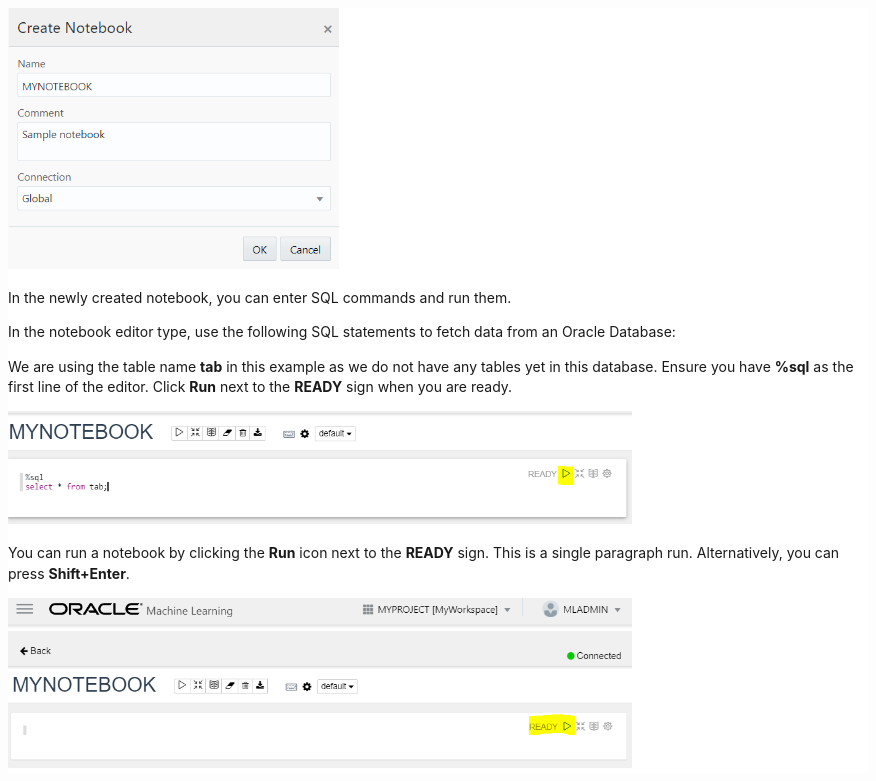 <img src="./media/image18.png" style="width:3.45238in;height:2.71559in" />

In the newly created notebook, you can enter SQL commands and run them.

In the notebook editor type, use the following SQL statements to fetch
data from an Oracle Database:

We are using the table name **tab** in this example as we do not have
any tables yet in this database. Ensure you have **%sql** as the first
line of the editor. Click **Run** next to the **READY** sign when you
are ready.

<img src="./media/image19.png" style="width:6.5in;height:1.17639in" />

You can run a notebook by clicking the **Run** icon next to the
**READY** sign. This is a single paragraph run. Alternatively, you can
press **Shift+Enter**.

<img src="./media/image20.png" style="width:6.5in;height:1.76597in" />
